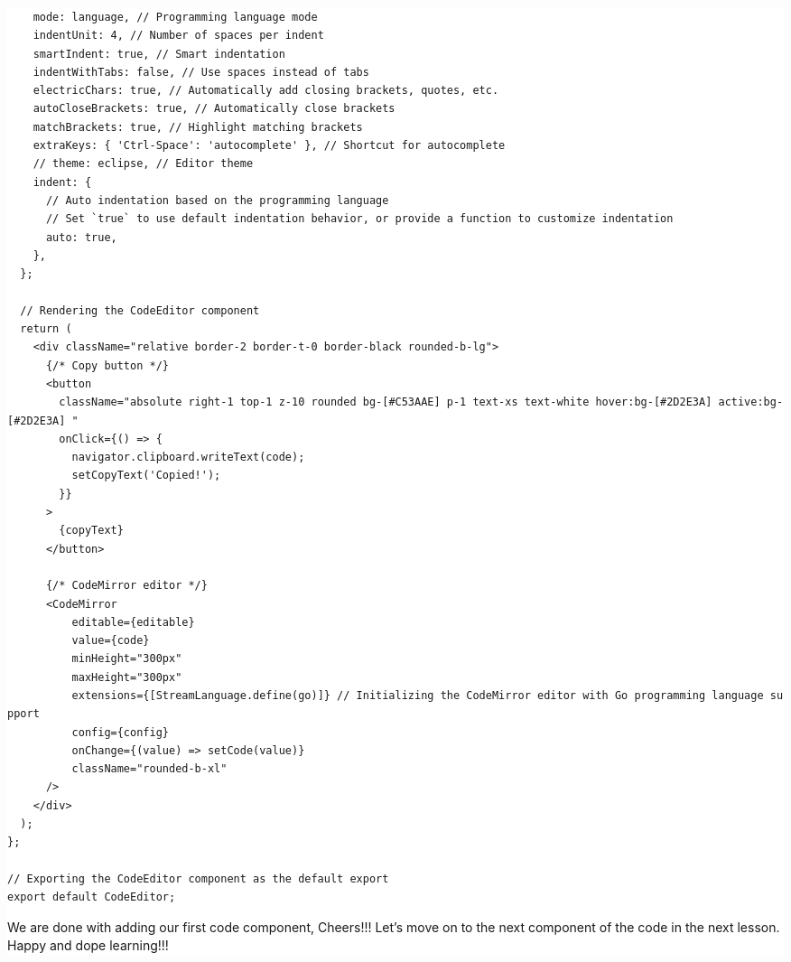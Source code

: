 ```
    mode: language, // Programming language mode
    indentUnit: 4, // Number of spaces per indent
    smartIndent: true, // Smart indentation
    indentWithTabs: false, // Use spaces instead of tabs
    electricChars: true, // Automatically add closing brackets, quotes, etc.
    autoCloseBrackets: true, // Automatically close brackets
    matchBrackets: true, // Highlight matching brackets
    extraKeys: { 'Ctrl-Space': 'autocomplete' }, // Shortcut for autocomplete
    // theme: eclipse, // Editor theme
    indent: {
      // Auto indentation based on the programming language
      // Set `true` to use default indentation behavior, or provide a function to customize indentation
      auto: true,
    },
  };

  // Rendering the CodeEditor component
  return (
    <div className="relative border-2 border-t-0 border-black rounded-b-lg">
      {/* Copy button */}
      <button
        className="absolute right-1 top-1 z-10 rounded bg-[#C53AAE] p-1 text-xs text-white hover:bg-[#2D2E3A] active:bg-[#2D2E3A] "
        onClick={() => {
          navigator.clipboard.writeText(code);
          setCopyText('Copied!');
        }}
      >
        {copyText}
      </button>

      {/* CodeMirror editor */}
      <CodeMirror
          editable={editable}
          value={code}
          minHeight="300px"
          maxHeight="300px"
          extensions={[StreamLanguage.define(go)]} // Initializing the CodeMirror editor with Go programming language support
          config={config}
          onChange={(value) => setCode(value)}
          className="rounded-b-xl"
      />
    </div>
  );
};

// Exporting the CodeEditor component as the default export
export default CodeEditor;
```

We are done with adding our first code component, Cheers!!! Let’s move on to the next component of the code in the next lesson. Happy and dope learning!!!
